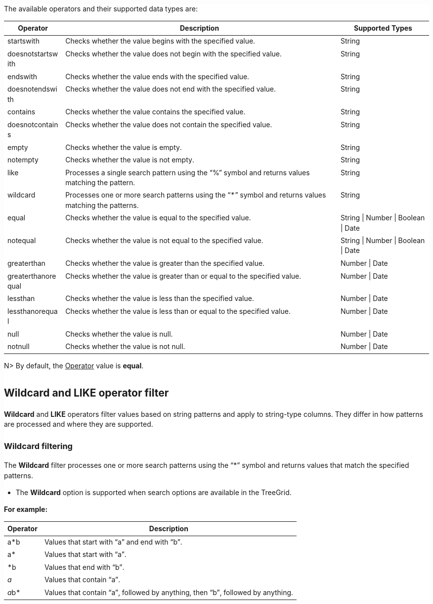 The available operators and their supported data types are:

Operator |Description |Supported Types
-----|-----|-----
startswith |Checks whether the value begins with the specified value. |String
doesnotstartswith |Checks whether the value does not begin with the specified value. |String
endswith |Checks whether the value ends with the specified value. |String
doesnotendswith |Checks whether the value does not end with the specified value. |String
contains |Checks whether the value contains the specified value. |String
doesnotcontains |Checks whether the value does not contain the specified value. |String
empty |Checks whether the value is empty. |String
notempty |Checks whether the value is not empty. |String
like |Processes a single search pattern using the “%” symbol and returns values matching the pattern. |String
wildcard |Processes one or more search patterns using the “*” symbol and returns values matching the patterns. |String
equal |Checks whether the value is equal to the specified value. |String &#124; Number &#124; Boolean &#124; Date
notequal |Checks whether the value is not equal to the specified value. |String &#124; Number &#124; Boolean &#124; Date
greaterthan |Checks whether the value is greater than the specified value. |Number &#124; Date
greaterthanorequal |Checks whether the value is greater than or equal to the specified value. |Number &#124; Date
lessthan |Checks whether the value is less than the specified value. |Number &#124; Date
lessthanorequal |Checks whether the value is less than or equal to the specified value. |Number &#124; Date
null |Checks whether the value is null. |Number &#124; Date
notnull |Checks whether the value is not null. |Number &#124; Date

N> By default, the [Operator](https://help.syncfusion.com/cr/blazor/Syncfusion.Blazor.TreeGrid.TreeGridFilterSettings.html#Syncfusion_Blazor_TreeGrid_TreeGridFilterSettings_Operators) value is **equal**.

## Wildcard and LIKE operator filter

**Wildcard** and **LIKE** operators filter values based on string patterns and apply to string-type columns. They differ in how patterns are processed and where they are supported.

### Wildcard filtering

The **Wildcard** filter processes one or more search patterns using the “*” symbol and returns values that match the specified patterns.

- The **Wildcard** option is supported when search options are available in the TreeGrid.

**For example:**

Operator |Description
-----|-----
a*b |Values that start with “a” and end with “b”.
a* |Values that start with “a”.
*b |Values that end with “b”.
*a* |Values that contain “a”.
*a*b* |Values that contain “a”, followed by anything, then “b”, followed by anything.

